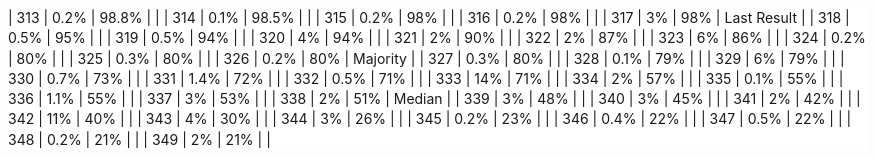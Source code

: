 | 313 | 0.2% | 98.8% |  |
| 314 | 0.1% | 98.5% |  |
| 315 | 0.2% | 98% |  |
| 316 | 0.2% | 98% |  |
| 317 | 3% | 98% | Last Result |
| 318 | 0.5% | 95% |  |
| 319 | 0.5% | 94% |  |
| 320 | 4% | 94% |  |
| 321 | 2% | 90% |  |
| 322 | 2% | 87% |  |
| 323 | 6% | 86% |  |
| 324 | 0.2% | 80% |  |
| 325 | 0.3% | 80% |  |
| 326 | 0.2% | 80% | Majority |
| 327 | 0.3% | 80% |  |
| 328 | 0.1% | 79% |  |
| 329 | 6% | 79% |  |
| 330 | 0.7% | 73% |  |
| 331 | 1.4% | 72% |  |
| 332 | 0.5% | 71% |  |
| 333 | 14% | 71% |  |
| 334 | 2% | 57% |  |
| 335 | 0.1% | 55% |  |
| 336 | 1.1% | 55% |  |
| 337 | 3% | 53% |  |
| 338 | 2% | 51% | Median |
| 339 | 3% | 48% |  |
| 340 | 3% | 45% |  |
| 341 | 2% | 42% |  |
| 342 | 11% | 40% |  |
| 343 | 4% | 30% |  |
| 344 | 3% | 26% |  |
| 345 | 0.2% | 23% |  |
| 346 | 0.4% | 22% |  |
| 347 | 0.5% | 22% |  |
| 348 | 0.2% | 21% |  |
| 349 | 2% | 21% |  |